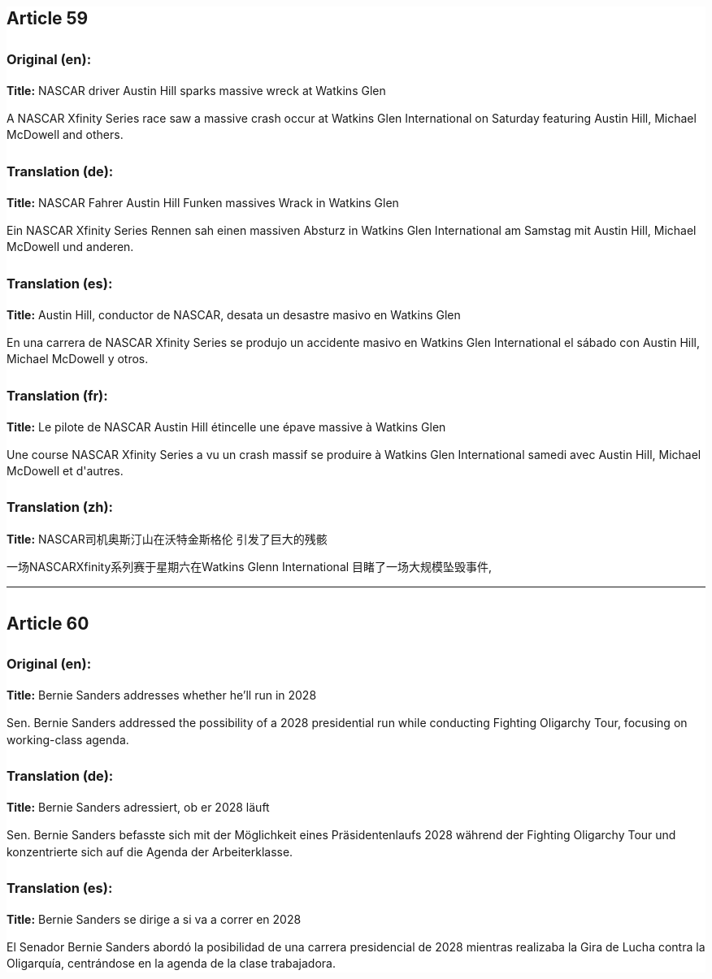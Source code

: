 
## Article 59
### Original (en):
**Title:** NASCAR driver Austin Hill sparks massive wreck at Watkins Glen

A NASCAR Xfinity Series race saw a massive crash occur at Watkins Glen International on Saturday featuring Austin Hill, Michael McDowell and others.

### Translation (de):
**Title:** NASCAR Fahrer Austin Hill Funken massives Wrack in Watkins Glen

Ein NASCAR Xfinity Series Rennen sah einen massiven Absturz in Watkins Glen International am Samstag mit Austin Hill, Michael McDowell und anderen.

### Translation (es):
**Title:** Austin Hill, conductor de NASCAR, desata un desastre masivo en Watkins Glen

En una carrera de NASCAR Xfinity Series se produjo un accidente masivo en Watkins Glen International el sábado con Austin Hill, Michael McDowell y otros.

### Translation (fr):
**Title:** Le pilote de NASCAR Austin Hill étincelle une épave massive à Watkins Glen

Une course NASCAR Xfinity Series a vu un crash massif se produire à Watkins Glen International samedi avec Austin Hill, Michael McDowell et d'autres.

### Translation (zh):
**Title:** NASCAR司机奥斯汀山在沃特金斯格伦 引发了巨大的残骸

一场NASCARXfinity系列赛于星期六在Watkins Glenn International 目睹了一场大规模坠毁事件,

---

## Article 60
### Original (en):
**Title:** Bernie Sanders addresses whether he’ll run in 2028

Sen. Bernie Sanders addressed the possibility of a 2028 presidential run while conducting Fighting Oligarchy Tour, focusing on working-class agenda.

### Translation (de):
**Title:** Bernie Sanders adressiert, ob er 2028 läuft

Sen. Bernie Sanders befasste sich mit der Möglichkeit eines Präsidentenlaufs 2028 während der Fighting Oligarchy Tour und konzentrierte sich auf die Agenda der Arbeiterklasse.

### Translation (es):
**Title:** Bernie Sanders se dirige a si va a correr en 2028

El Senador Bernie Sanders abordó la posibilidad de una carrera presidencial de 2028 mientras realizaba la Gira de Lucha contra la Oligarquía, centrándose en la agenda de la clase trabajadora.
